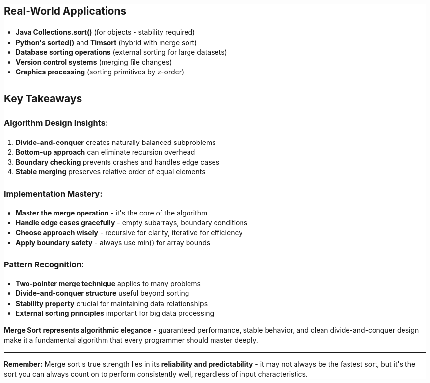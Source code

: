 ## Real-World Applications

- **Java Collections.sort()** (for objects - stability required)
- **Python's sorted()** and **Timsort** (hybrid with merge sort)  
- **Database sorting operations** (external sorting for large datasets)
- **Version control systems** (merging file changes)
- **Graphics processing** (sorting primitives by z-order)

## Key Takeaways

### **Algorithm Design Insights:**
1. **Divide-and-conquer** creates naturally balanced subproblems
2. **Bottom-up approach** can eliminate recursion overhead
3. **Boundary checking** prevents crashes and handles edge cases
4. **Stable merging** preserves relative order of equal elements

### **Implementation Mastery:**
- **Master the merge operation** - it's the core of the algorithm
- **Handle edge cases gracefully** - empty subarrays, boundary conditions
- **Choose approach wisely** - recursive for clarity, iterative for efficiency
- **Apply boundary safety** - always use min() for array bounds

### **Pattern Recognition:**
- **Two-pointer merge technique** applies to many problems
- **Divide-and-conquer structure** useful beyond sorting
- **Stability property** crucial for maintaining data relationships
- **External sorting principles** important for big data processing

**Merge Sort represents algorithmic elegance** - guaranteed performance, stable behavior, and clean divide-and-conquer design make it a fundamental algorithm that every programmer should master deeply.

---

**Remember:** Merge sort's true strength lies in its **reliability and predictability** - it may not always be the fastest sort, but it's the sort you can always count on to perform consistently well, regardless of input characteristics.
